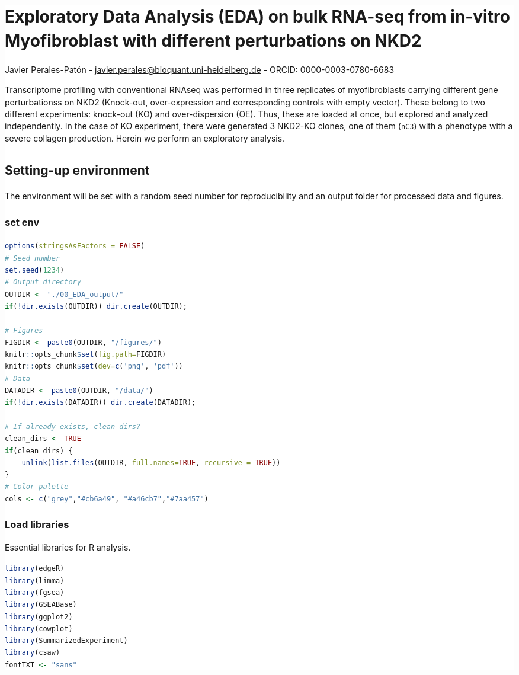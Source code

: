 Exploratory Data Analysis (EDA) on bulk RNA-seq from in-vitro
Myofibroblast with different perturbations on NKD2
================
Javier Perales-Patón - <javier.perales@bioquant.uni-heidelberg.de> -
ORCID: 0000-0003-0780-6683

Transcriptome profiling with conventional RNAseq was performed in three
replicates of myofibroblasts carrying different gene perturbationss on
NKD2 (Knock-out, over-expression and corresponding controls with empty
vector). These belong to two different experiments: knock-out (KO) and
over-dispersion (OE). Thus, these are loaded at once, but explored and
analyzed independently. In the case of KO experiment, there were
generated 3 NKD2-KO clones, one of them (`nC3`) with a phenotype with a
severe collagen production. Herein we perform an exploratory analysis.

## Setting-up environment

The environment will be set with a random seed number for
reproducibility and an output folder for processed data and figures.

### set env

``` r
options(stringsAsFactors = FALSE)
# Seed number
set.seed(1234)
# Output directory
OUTDIR <- "./00_EDA_output/"
if(!dir.exists(OUTDIR)) dir.create(OUTDIR);

# Figures
FIGDIR <- paste0(OUTDIR, "/figures/")
knitr::opts_chunk$set(fig.path=FIGDIR)
knitr::opts_chunk$set(dev=c('png', 'pdf'))
# Data
DATADIR <- paste0(OUTDIR, "/data/")
if(!dir.exists(DATADIR)) dir.create(DATADIR);

# If already exists, clean dirs?
clean_dirs <- TRUE
if(clean_dirs) {
    unlink(list.files(OUTDIR, full.names=TRUE, recursive = TRUE))
}
# Color palette
cols <- c("grey","#cb6a49", "#a46cb7","#7aa457")
```

### Load libraries

Essential libraries for R analysis.

``` r
library(edgeR)
library(limma)
library(fgsea)
library(GSEABase)
library(ggplot2)
library(cowplot)
library(SummarizedExperiment)
library(csaw)
fontTXT <- "sans"
```
